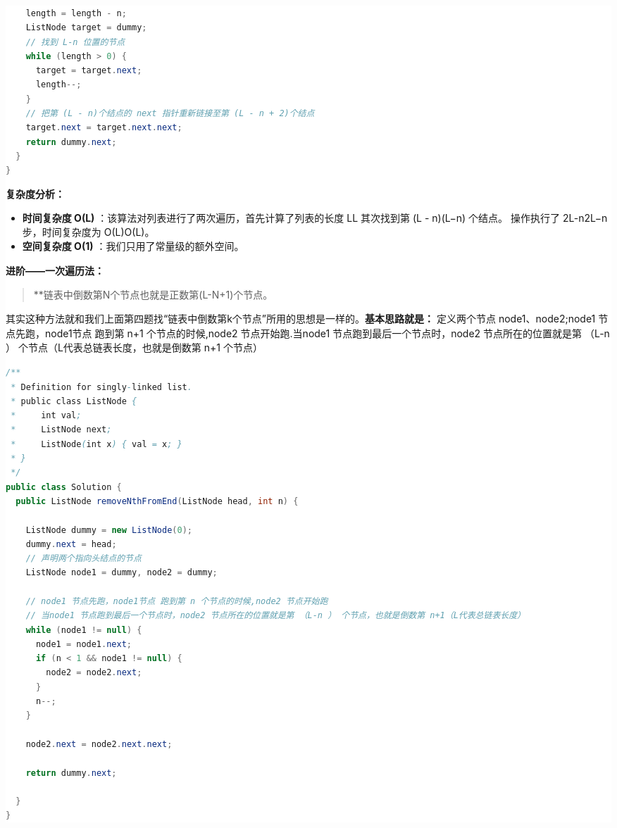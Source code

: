 ```java
    length = length - n;
    ListNode target = dummy;
    // 找到 L-n 位置的节点
    while (length > 0) {
      target = target.next;
      length--;
    }
    // 把第 (L - n)个结点的 next 指针重新链接至第 (L - n + 2)个结点
    target.next = target.next.next;
    return dummy.next;
  }
}
```

**复杂度分析：**

- **时间复杂度 O(L)** ：该算法对列表进行了两次遍历，首先计算了列表的长度 LL 其次找到第 (L - n)(L−n) 个结点。 操作执行了 2L-n2L−n 步，时间复杂度为 O(L)O(L)。
- **空间复杂度 O(1)** ：我们只用了常量级的额外空间。 



**进阶——一次遍历法：**


> **链表中倒数第N个节点也就是正数第(L-N+1)个节点。

其实这种方法就和我们上面第四题找“链表中倒数第k个节点”所用的思想是一样的。**基本思路就是：**  定义两个节点 node1、node2;node1 节点先跑，node1节点 跑到第 n+1 个节点的时候,node2 节点开始跑.当node1 节点跑到最后一个节点时，node2 节点所在的位置就是第 （L-n ） 个节点（L代表总链表长度，也就是倒数第 n+1 个节点）

```java
/**
 * Definition for singly-linked list.
 * public class ListNode {
 *     int val;
 *     ListNode next;
 *     ListNode(int x) { val = x; }
 * }
 */
public class Solution {
  public ListNode removeNthFromEnd(ListNode head, int n) {

    ListNode dummy = new ListNode(0);
    dummy.next = head;
    // 声明两个指向头结点的节点
    ListNode node1 = dummy, node2 = dummy;

    // node1 节点先跑，node1节点 跑到第 n 个节点的时候,node2 节点开始跑
    // 当node1 节点跑到最后一个节点时，node2 节点所在的位置就是第 （L-n ） 个节点，也就是倒数第 n+1（L代表总链表长度）
    while (node1 != null) {
      node1 = node1.next;
      if (n < 1 && node1 != null) {
        node2 = node2.next;
      }
      n--;
    }

    node2.next = node2.next.next;

    return dummy.next;

  }
}
```
